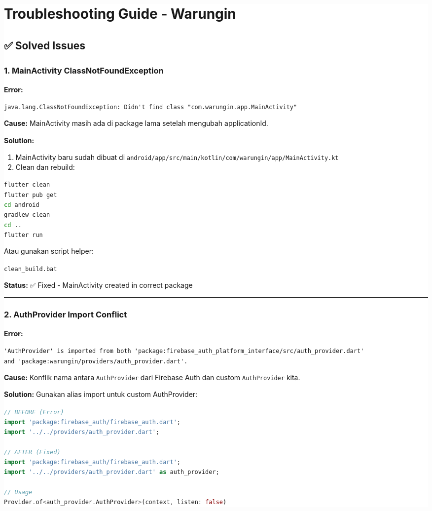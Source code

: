 # Troubleshooting Guide - Warungin

## ✅ Solved Issues

### 1. MainActivity ClassNotFoundException

**Error:**
```
java.lang.ClassNotFoundException: Didn't find class "com.warungin.app.MainActivity"
```

**Cause:**
MainActivity masih ada di package lama setelah mengubah applicationId.

**Solution:**
1. MainActivity baru sudah dibuat di `android/app/src/main/kotlin/com/warungin/app/MainActivity.kt`
2. Clean dan rebuild:

```bash
flutter clean
flutter pub get
cd android
gradlew clean
cd ..
flutter run
```

Atau gunakan script helper:
```bash
clean_build.bat
```

**Status:** ✅ Fixed - MainActivity created in correct package

---

### 2. AuthProvider Import Conflict

**Error:**
```
'AuthProvider' is imported from both 'package:firebase_auth_platform_interface/src/auth_provider.dart' 
and 'package:warungin/providers/auth_provider.dart'.
```

**Cause:**
Konflik nama antara `AuthProvider` dari Firebase Auth dan custom `AuthProvider` kita.

**Solution:**
Gunakan alias import untuk custom AuthProvider:

```dart
// BEFORE (Error)
import 'package:firebase_auth/firebase_auth.dart';
import '../../providers/auth_provider.dart';

// AFTER (Fixed)
import 'package:firebase_auth/firebase_auth.dart';
import '../../providers/auth_provider.dart' as auth_provider;

// Usage
Provider.of<auth_provider.AuthProvider>(context, listen: false)
```
